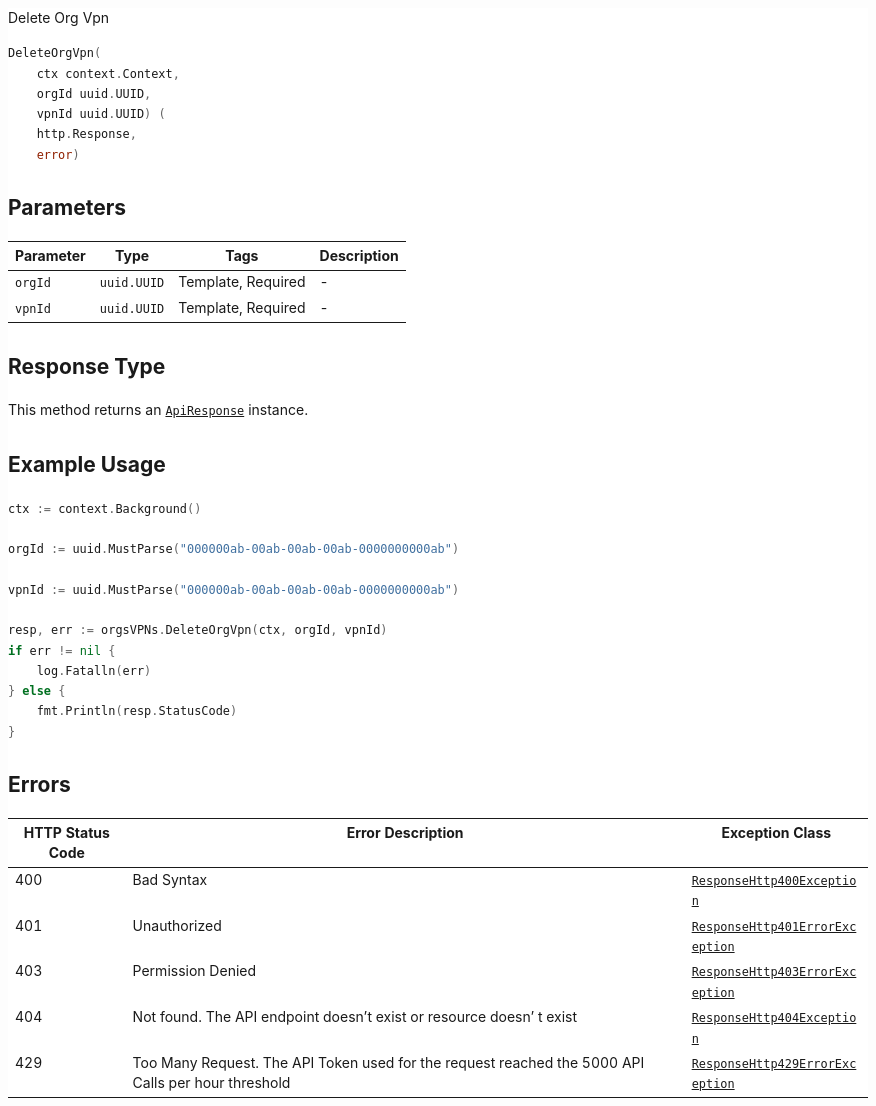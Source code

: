 Delete Org Vpn

```go
DeleteOrgVpn(
    ctx context.Context,
    orgId uuid.UUID,
    vpnId uuid.UUID) (
    http.Response,
    error)
```

## Parameters

| Parameter | Type | Tags | Description |
|  --- | --- | --- | --- |
| `orgId` | `uuid.UUID` | Template, Required | - |
| `vpnId` | `uuid.UUID` | Template, Required | - |

## Response Type

This method returns an [`ApiResponse`](../../doc/api-response.md) instance.

## Example Usage

```go
ctx := context.Background()

orgId := uuid.MustParse("000000ab-00ab-00ab-00ab-0000000000ab")

vpnId := uuid.MustParse("000000ab-00ab-00ab-00ab-0000000000ab")

resp, err := orgsVPNs.DeleteOrgVpn(ctx, orgId, vpnId)
if err != nil {
    log.Fatalln(err)
} else {
    fmt.Println(resp.StatusCode)
}
```

## Errors

| HTTP Status Code | Error Description | Exception Class |
|  --- | --- | --- |
| 400 | Bad Syntax | [`ResponseHttp400Exception`](../../doc/models/response-http-400-exception.md) |
| 401 | Unauthorized | [`ResponseHttp401ErrorException`](../../doc/models/response-http-401-error-exception.md) |
| 403 | Permission Denied | [`ResponseHttp403ErrorException`](../../doc/models/response-http-403-error-exception.md) |
| 404 | Not found. The API endpoint doesn’t exist or resource doesn’ t exist | [`ResponseHttp404Exception`](../../doc/models/response-http-404-exception.md) |
| 429 | Too Many Request. The API Token used for the request reached the 5000 API Calls per hour threshold | [`ResponseHttp429ErrorException`](../../doc/models/response-http-429-error-exception.md) |

